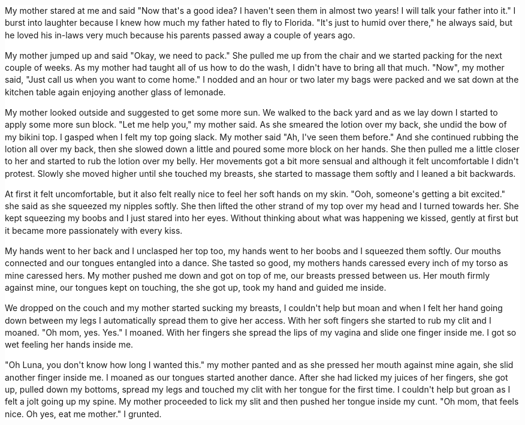 My mother stared at me and said "Now that's a good idea? I haven't seen them in
almost two years! I will talk your father into it." I burst into laughter
because I knew how much my father hated to fly to Florida. "It's just to humid
over there," he always said, but he loved his in-laws very much because his
parents passed away a couple of years ago.

My mother jumped up and said "Okay, we need to pack." She pulled me up from the
chair and we started packing for the next couple of weeks. As my mother had
taught all of us how to do the wash, I didn't have to bring all that much.
"Now", my mother said, "Just call us when you want to come home." I nodded and
an hour or two later my bags were packed and we sat down at the kitchen table
again enjoying another glass of lemonade.

My mother looked outside and suggested to get some more sun. We walked to the
back yard and as we lay down I started to apply some more sun block. "Let me
help you," my mother said. As she smeared the lotion over my back, she undid
the bow of my bikini top. I gasped when I felt my top going slack. My mother
said "Ah, I've seen them before." And she continued rubbing the lotion all over
my back, then she slowed down a little and poured some more block on her hands.
She then pulled me a little closer to her and started to rub the lotion over my
belly. Her movements got a bit more sensual and although it felt uncomfortable
I didn't protest. Slowly she moved higher until she touched my breasts, she
started to massage them softly and I leaned a bit backwards.

At first it felt uncomfortable, but it also felt really nice to feel her soft
hands on my skin. "Ooh, someone's getting a bit excited." she said as she
squeezed my nipples softly. She then lifted the other strand of my top over my
head and I turned towards her. She kept squeezing my boobs and I just stared
into her eyes. Without thinking about what was happening we kissed, gently at
first but it became more passionately with every kiss.

My hands went to her back and I unclasped her top too, my hands went to her
boobs and I squeezed them softly. Our mouths connected and our tongues
entangled into a dance. She tasted so good, my mothers hands caressed every
inch of my torso as mine caressed hers. My mother pushed me down and got on top
of me, our breasts pressed between us. Her mouth firmly against mine, our
tongues kept on touching, the she got up, took my hand and guided me inside.

We dropped on the couch and my mother started sucking my breasts, I couldn't
help but moan and when I felt her hand going down between my legs I
automatically spread them to give her access. With her soft fingers she started
to rub my clit and I moaned. "Oh mom, yes. Yes." I moaned. With her fingers she
spread the lips of my vagina and slide one finger inside me. I got so wet
feeling her hands inside me.

"Oh Luna, you don't know how long I wanted this." my mother panted and as she
pressed her mouth against mine again, she slid another finger inside me. I
moaned as our tongues started another dance. After she had licked my juices of
her fingers, she got up, pulled down my bottoms, spread my legs and touched my
clit with her tongue for the first time. I couldn't help but groan as I felt a
jolt going up my spine. My mother proceeded to lick my slit and then pushed her
tongue inside my cunt. "Oh mom, that feels nice. Oh yes, eat me mother." I
grunted.
